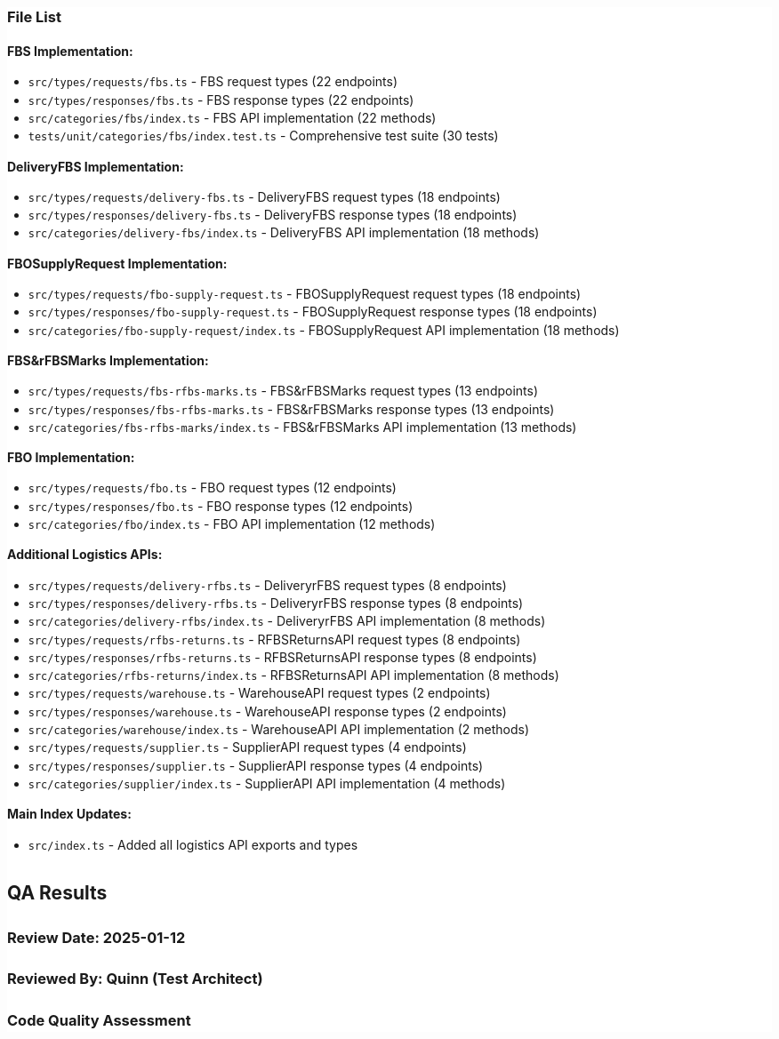 ### File List
**FBS Implementation:**
- `src/types/requests/fbs.ts` - FBS request types (22 endpoints)
- `src/types/responses/fbs.ts` - FBS response types (22 endpoints)
- `src/categories/fbs/index.ts` - FBS API implementation (22 methods)
- `tests/unit/categories/fbs/index.test.ts` - Comprehensive test suite (30 tests)

**DeliveryFBS Implementation:**
- `src/types/requests/delivery-fbs.ts` - DeliveryFBS request types (18 endpoints)
- `src/types/responses/delivery-fbs.ts` - DeliveryFBS response types (18 endpoints)
- `src/categories/delivery-fbs/index.ts` - DeliveryFBS API implementation (18 methods)

**FBOSupplyRequest Implementation:**
- `src/types/requests/fbo-supply-request.ts` - FBOSupplyRequest request types (18 endpoints)
- `src/types/responses/fbo-supply-request.ts` - FBOSupplyRequest response types (18 endpoints)
- `src/categories/fbo-supply-request/index.ts` - FBOSupplyRequest API implementation (18 methods)

**FBS&rFBSMarks Implementation:**
- `src/types/requests/fbs-rfbs-marks.ts` - FBS&rFBSMarks request types (13 endpoints)
- `src/types/responses/fbs-rfbs-marks.ts` - FBS&rFBSMarks response types (13 endpoints)
- `src/categories/fbs-rfbs-marks/index.ts` - FBS&rFBSMarks API implementation (13 methods)

**FBO Implementation:**
- `src/types/requests/fbo.ts` - FBO request types (12 endpoints)
- `src/types/responses/fbo.ts` - FBO response types (12 endpoints)
- `src/categories/fbo/index.ts` - FBO API implementation (12 methods)

**Additional Logistics APIs:**
- `src/types/requests/delivery-rfbs.ts` - DeliveryrFBS request types (8 endpoints)
- `src/types/responses/delivery-rfbs.ts` - DeliveryrFBS response types (8 endpoints)
- `src/categories/delivery-rfbs/index.ts` - DeliveryrFBS API implementation (8 methods)
- `src/types/requests/rfbs-returns.ts` - RFBSReturnsAPI request types (8 endpoints)
- `src/types/responses/rfbs-returns.ts` - RFBSReturnsAPI response types (8 endpoints)
- `src/categories/rfbs-returns/index.ts` - RFBSReturnsAPI API implementation (8 methods)
- `src/types/requests/warehouse.ts` - WarehouseAPI request types (2 endpoints)
- `src/types/responses/warehouse.ts` - WarehouseAPI response types (2 endpoints)
- `src/categories/warehouse/index.ts` - WarehouseAPI API implementation (2 methods)
- `src/types/requests/supplier.ts` - SupplierAPI request types (4 endpoints)
- `src/types/responses/supplier.ts` - SupplierAPI response types (4 endpoints)
- `src/categories/supplier/index.ts` - SupplierAPI API implementation (4 methods)

**Main Index Updates:**
- `src/index.ts` - Added all logistics API exports and types

## QA Results

### Review Date: 2025-01-12

### Reviewed By: Quinn (Test Architect)

### Code Quality Assessment
